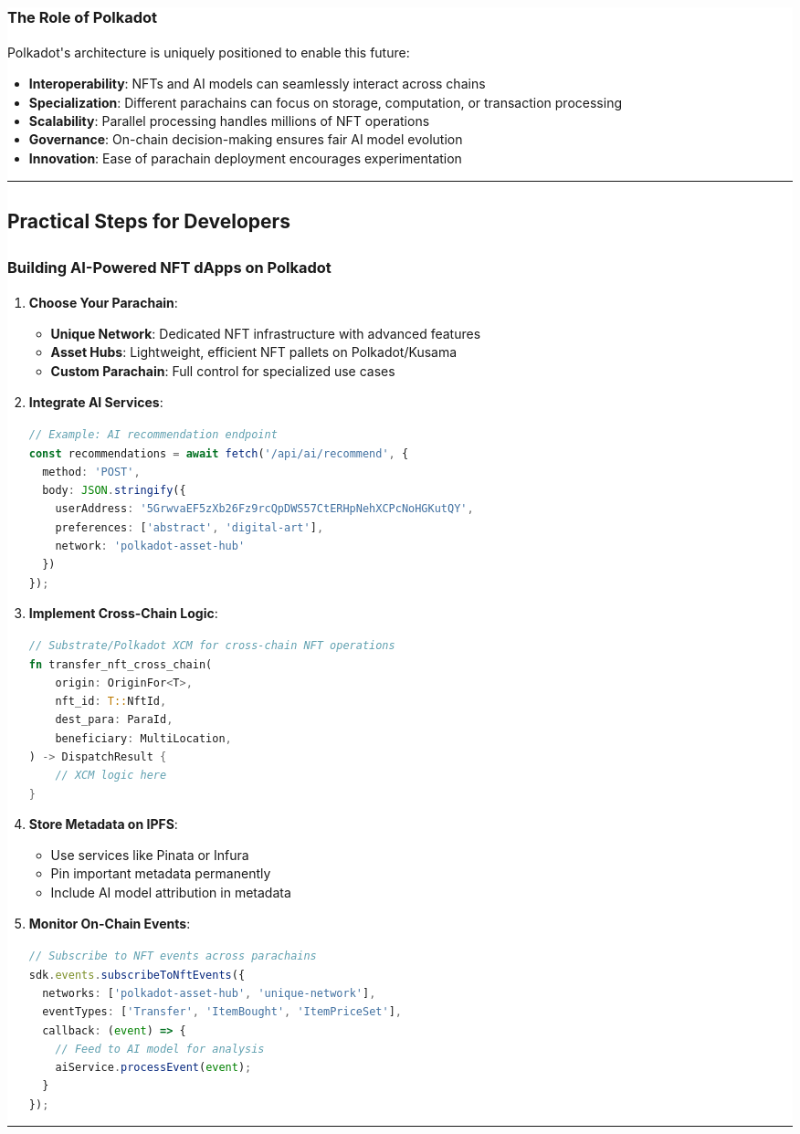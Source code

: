 ### The Role of Polkadot

Polkadot's architecture is uniquely positioned to enable this future:

- **Interoperability**: NFTs and AI models can seamlessly interact across chains
- **Specialization**: Different parachains can focus on storage, computation, or transaction processing
- **Scalability**: Parallel processing handles millions of NFT operations
- **Governance**: On-chain decision-making ensures fair AI model evolution
- **Innovation**: Ease of parachain deployment encourages experimentation

---

## Practical Steps for Developers

### Building AI-Powered NFT dApps on Polkadot

1. **Choose Your Parachain**:
   - **Unique Network**: Dedicated NFT infrastructure with advanced features
   - **Asset Hubs**: Lightweight, efficient NFT pallets on Polkadot/Kusama
   - **Custom Parachain**: Full control for specialized use cases

2. **Integrate AI Services**:
   ```typescript
   // Example: AI recommendation endpoint
   const recommendations = await fetch('/api/ai/recommend', {
     method: 'POST',
     body: JSON.stringify({
       userAddress: '5GrwvaEF5zXb26Fz9rcQpDWS57CtERHpNehXCPcNoHGKutQY',
       preferences: ['abstract', 'digital-art'],
       network: 'polkadot-asset-hub'
     })
   });
   ```

3. **Implement Cross-Chain Logic**:
   ```rust
   // Substrate/Polkadot XCM for cross-chain NFT operations
   fn transfer_nft_cross_chain(
       origin: OriginFor<T>,
       nft_id: T::NftId,
       dest_para: ParaId,
       beneficiary: MultiLocation,
   ) -> DispatchResult {
       // XCM logic here
   }
   ```

4. **Store Metadata on IPFS**:
   - Use services like Pinata or Infura
   - Pin important metadata permanently
   - Include AI model attribution in metadata

5. **Monitor On-Chain Events**:
   ```typescript
   // Subscribe to NFT events across parachains
   sdk.events.subscribeToNftEvents({
     networks: ['polkadot-asset-hub', 'unique-network'],
     eventTypes: ['Transfer', 'ItemBought', 'ItemPriceSet'],
     callback: (event) => {
       // Feed to AI model for analysis
       aiService.processEvent(event);
     }
   });
   ```

---